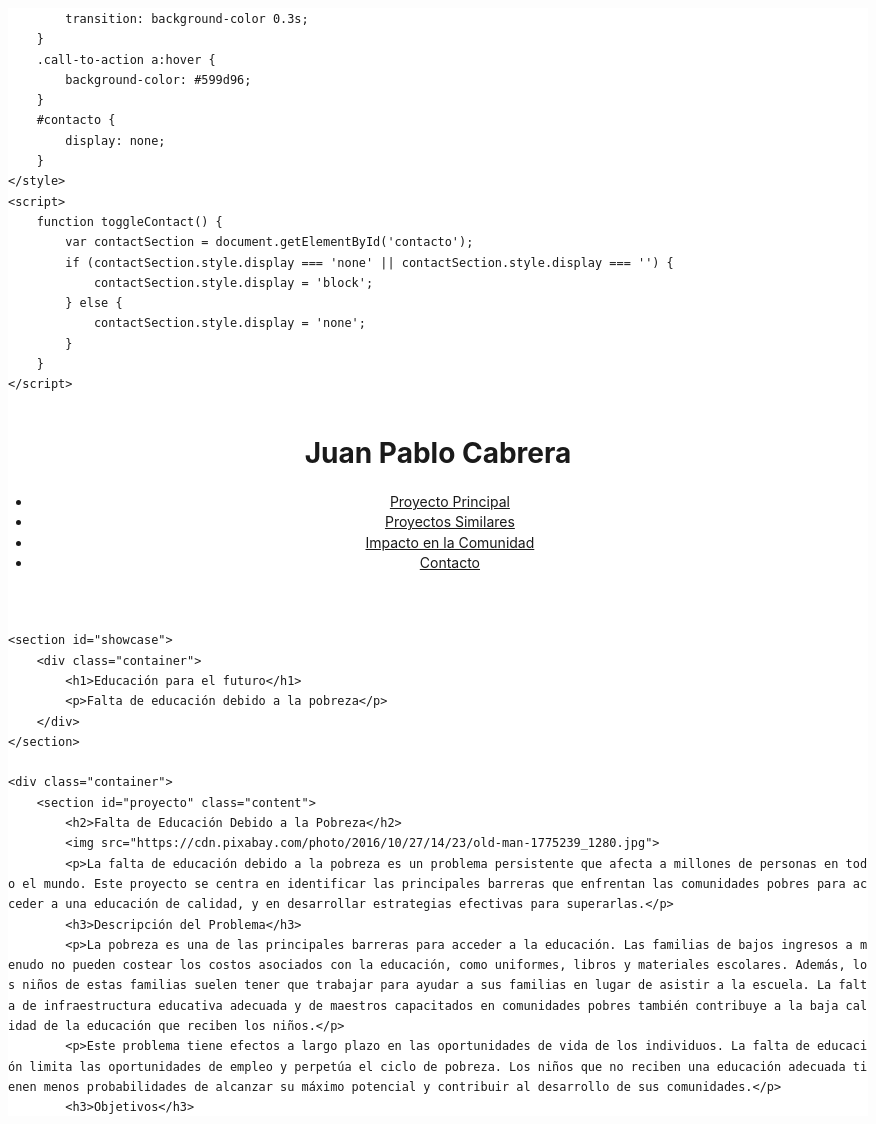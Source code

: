             transition: background-color 0.3s;
        }
        .call-to-action a:hover {
            background-color: #599d96;
        }
        #contacto {
            display: none;
        }
    </style>
    <script>
        function toggleContact() {
            var contactSection = document.getElementById('contacto');
            if (contactSection.style.display === 'none' || contactSection.style.display === '') {
                contactSection.style.display = 'block';
            } else {
                contactSection.style.display = 'none';
            }
        }
    </script>
</head>
<body>
    <header>
        <div class="container">
            <div id="branding">
                <h1>Juan Pablo Cabrera</h1>
            </div>
            <nav>
                <ul>
                    <li><a href="#proyecto">Proyecto Principal</a></li>
                    <li><a href="#proyectos">Proyectos Similares</a></li>
                    <li><a href="#impacto">Impacto en la Comunidad</a></li>
                    <li><a href="#contacto">Contacto</a></li>
                </ul>
            </nav>
        </div>
    </header>

    <section id="showcase">
        <div class="container">
            <h1>Educación para el futuro</h1>
            <p>Falta de educación debido a la pobreza</p>
        </div>
    </section>

    <div class="container">
        <section id="proyecto" class="content">
            <h2>Falta de Educación Debido a la Pobreza</h2>
            <img src="https://cdn.pixabay.com/photo/2016/10/27/14/23/old-man-1775239_1280.jpg">
            <p>La falta de educación debido a la pobreza es un problema persistente que afecta a millones de personas en todo el mundo. Este proyecto se centra en identificar las principales barreras que enfrentan las comunidades pobres para acceder a una educación de calidad, y en desarrollar estrategias efectivas para superarlas.</p>
            <h3>Descripción del Problema</h3>
            <p>La pobreza es una de las principales barreras para acceder a la educación. Las familias de bajos ingresos a menudo no pueden costear los costos asociados con la educación, como uniformes, libros y materiales escolares. Además, los niños de estas familias suelen tener que trabajar para ayudar a sus familias en lugar de asistir a la escuela. La falta de infraestructura educativa adecuada y de maestros capacitados en comunidades pobres también contribuye a la baja calidad de la educación que reciben los niños.</p>
            <p>Este problema tiene efectos a largo plazo en las oportunidades de vida de los individuos. La falta de educación limita las oportunidades de empleo y perpetúa el ciclo de pobreza. Los niños que no reciben una educación adecuada tienen menos probabilidades de alcanzar su máximo potencial y contribuir al desarrollo de sus comunidades.</p>
            <h3>Objetivos</h3>